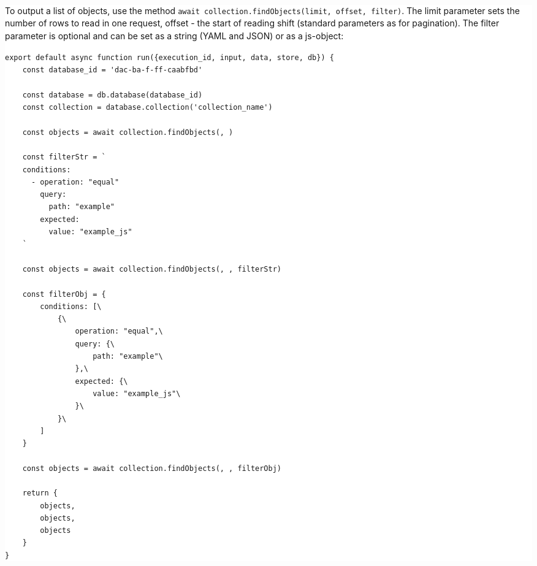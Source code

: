 ```

```

To output a list of objects, use the method `await collection.findObjects(limit, offset, filter)`. The limit parameter sets the number of rows to read in one request, offset - the start of reading shift (standard parameters as for pagination). The filter parameter is optional and can be set as a string (YAML and JSON) or as a js-object:

```
export default async function run({execution_id, input, data, store, db}) {
	const database_id = 'dac-ba-f-ff-caabfbd'

	const database = db.database(database_id)
	const collection = database.collection('collection_name')

	const objects = await collection.findObjects(, )

	const filterStr = `
	conditions:
	  - operation: "equal"
	    query:
	      path: "example"
	    expected:
	      value: "example_js"
	`

	const objects = await collection.findObjects(, , filterStr)

	const filterObj = {
		conditions: [\
			{\
				operation: "equal",\
				query: {\
					path: "example"\
				},\
				expected: {\
					value: "example_js"\
				}\
			}\
		]
	}

	const objects = await collection.findObjects(, , filterObj)

	return {
		objects,
		objects,
		objects
	}
}

```
